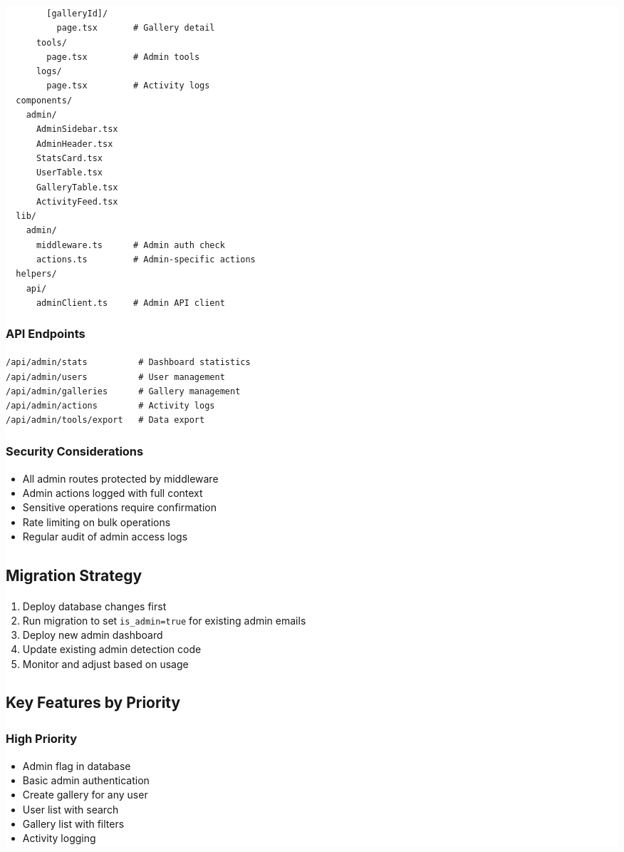```
        [galleryId]/
          page.tsx       # Gallery detail
      tools/
        page.tsx         # Admin tools
      logs/
        page.tsx         # Activity logs
  components/
    admin/
      AdminSidebar.tsx
      AdminHeader.tsx
      StatsCard.tsx
      UserTable.tsx
      GalleryTable.tsx
      ActivityFeed.tsx
  lib/
    admin/
      middleware.ts      # Admin auth check
      actions.ts         # Admin-specific actions
  helpers/
    api/
      adminClient.ts     # Admin API client
```

### API Endpoints
```
/api/admin/stats          # Dashboard statistics
/api/admin/users          # User management
/api/admin/galleries      # Gallery management
/api/admin/actions        # Activity logs
/api/admin/tools/export   # Data export
```

### Security Considerations
- All admin routes protected by middleware
- Admin actions logged with full context
- Sensitive operations require confirmation
- Rate limiting on bulk operations
- Regular audit of admin access logs

## Migration Strategy
1. Deploy database changes first
2. Run migration to set `is_admin=true` for existing admin emails
3. Deploy new admin dashboard
4. Update existing admin detection code
5. Monitor and adjust based on usage

## Key Features by Priority

### High Priority
- Admin flag in database
- Basic admin authentication
- Create gallery for any user
- User list with search
- Gallery list with filters
- Activity logging
